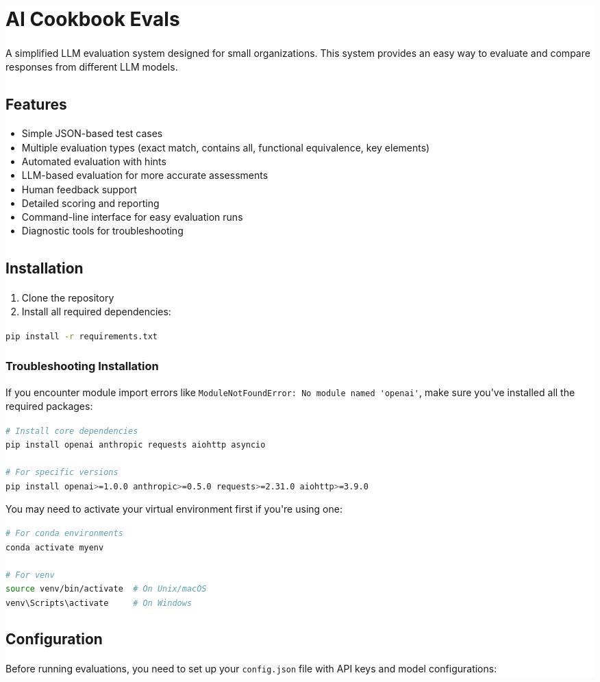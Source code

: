 # AI Cookbook Evals

A simplified LLM evaluation system designed for small organizations. This system provides an easy way to evaluate and compare responses from different LLM models.

## Features

- Simple JSON-based test cases
- Multiple evaluation types (exact match, contains all, functional equivalence, key elements)
- Automated evaluation with hints
- LLM-based evaluation for more accurate assessments
- Human feedback support
- Detailed scoring and reporting
- Command-line interface for easy evaluation runs
- Diagnostic tools for troubleshooting

## Installation

1. Clone the repository
2. Install all required dependencies:
```bash
pip install -r requirements.txt
```

### Troubleshooting Installation

If you encounter module import errors like `ModuleNotFoundError: No module named 'openai'`, make sure you've installed all the required packages:

```bash
# Install core dependencies
pip install openai anthropic requests aiohttp asyncio

# For specific versions
pip install openai>=1.0.0 anthropic>=0.5.0 requests>=2.31.0 aiohttp>=3.9.0
```

You may need to activate your virtual environment first if you're using one:

```bash
# For conda environments
conda activate myenv

# For venv
source venv/bin/activate  # On Unix/macOS
venv\Scripts\activate     # On Windows
```

## Configuration

Before running evaluations, you need to set up your `config.json` file with API keys and model configurations:
